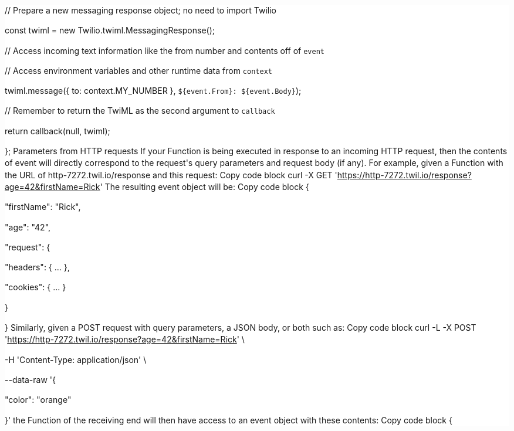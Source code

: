
 // Prepare a new messaging response object; no need to import Twilio


 const twiml = new Twilio.twiml.MessagingResponse();


 // Access incoming text information like the from number and contents off of `event`


 // Access environment variables and other runtime data from `context`


 twiml.message({ to: context.MY_NUMBER }, `${event.From}: ${event.Body}`);


 // Remember to return the TwiML as the second argument to `callback`


 return callback(null, twiml);


};
Parameters from HTTP requests
If your Function is being executed in response to an incoming HTTP request, then the contents of event will directly correspond to the request's query parameters and request body (if any).
For example, given a Function with the URL of http-7272.twil.io/response and this request:
Copy code block
curl -X GET 'https://http-7272.twil.io/response?age=42&firstName=Rick'
The resulting event object will be:
Copy code block
{


 "firstName": "Rick",


 "age": "42",


 "request": {


   "headers": { ... },


   "cookies": { ... }


 }


}
Similarly, given a POST request with query parameters, a JSON body, or both such as:
Copy code block
curl -L -X POST 'https://http-7272.twil.io/response?age=42&firstName=Rick' \


 -H 'Content-Type: application/json' \


 --data-raw '{


   "color": "orange"


 }'
the Function of the receiving end will then have access to an event object with these contents:
Copy code block
{
